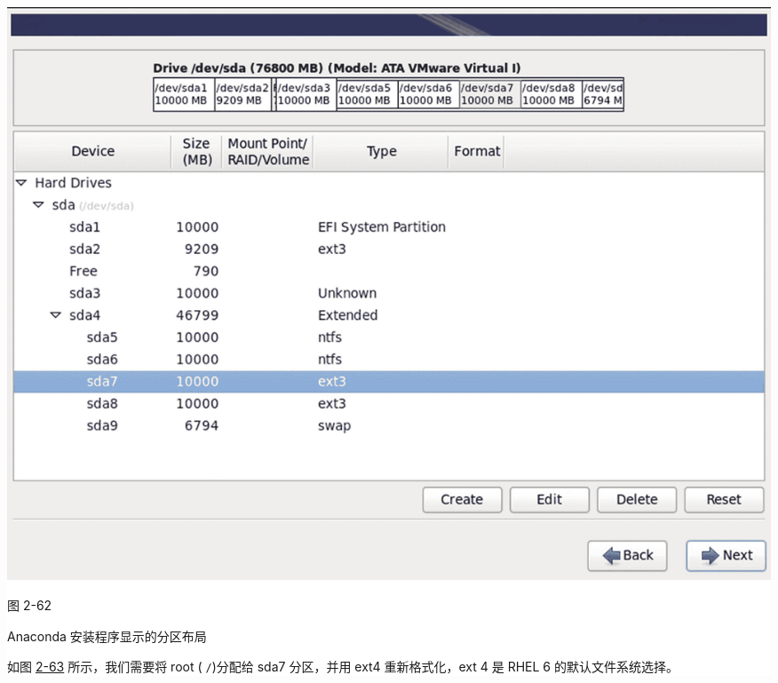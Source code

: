 ![img/493794_1_En_2_Fig62_HTML.jpg](img/493794_1_En_2_Fig62_HTML.jpg)

图 2-62

Anaconda 安装程序显示的分区布局

如图 [2-63](#Fig63) 所示，我们需要将 root ( `/`)分配给 sda7 分区，并用 ext4 重新格式化，ext 4 是 RHEL 6 的默认文件系统选择。
